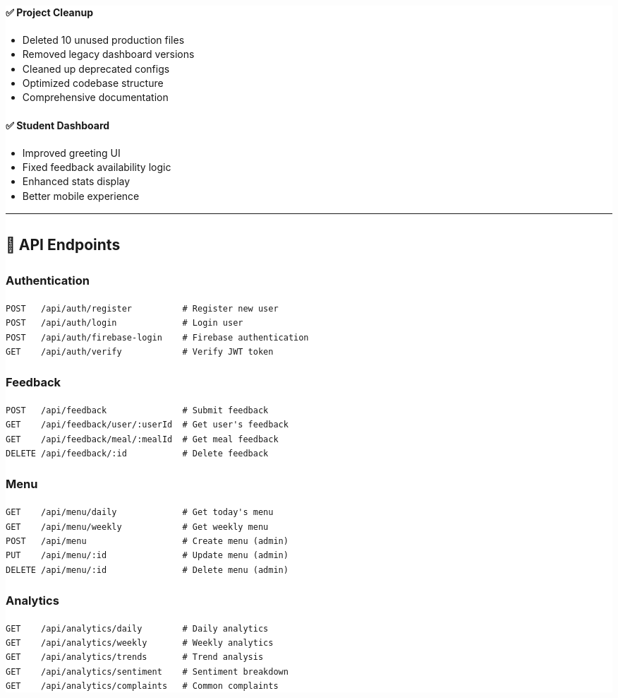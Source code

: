 #### **✅ Project Cleanup**
- Deleted 10 unused production files
- Removed legacy dashboard versions
- Cleaned up deprecated configs
- Optimized codebase structure
- Comprehensive documentation

#### **✅ Student Dashboard**
- Improved greeting UI
- Fixed feedback availability logic
- Enhanced stats display
- Better mobile experience

---

## 🔌 **API Endpoints**

### **Authentication**
```
POST   /api/auth/register          # Register new user
POST   /api/auth/login             # Login user
POST   /api/auth/firebase-login    # Firebase authentication
GET    /api/auth/verify            # Verify JWT token
```

### **Feedback**
```
POST   /api/feedback               # Submit feedback
GET    /api/feedback/user/:userId  # Get user's feedback
GET    /api/feedback/meal/:mealId  # Get meal feedback
DELETE /api/feedback/:id           # Delete feedback
```

### **Menu**
```
GET    /api/menu/daily             # Get today's menu
GET    /api/menu/weekly            # Get weekly menu
POST   /api/menu                   # Create menu (admin)
PUT    /api/menu/:id               # Update menu (admin)
DELETE /api/menu/:id               # Delete menu (admin)
```

### **Analytics**
```
GET    /api/analytics/daily        # Daily analytics
GET    /api/analytics/weekly       # Weekly analytics
GET    /api/analytics/trends       # Trend analysis
GET    /api/analytics/sentiment    # Sentiment breakdown
GET    /api/analytics/complaints   # Common complaints
```
